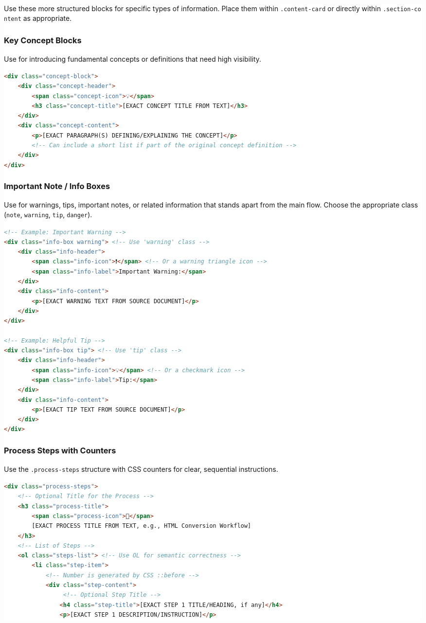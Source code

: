 Use these more structured blocks for specific types of information. Place them within `.content-card` or directly within `.section-content` as appropriate.

### Key Concept Blocks
Use for introducing fundamental concepts or definitions that need high visibility.

```html
<div class="concept-block">
    <div class="concept-header">
        <span class="concept-icon">💡</span>
        <h3 class="concept-title">[EXACT CONCEPT TITLE FROM TEXT]</h3>
    </div>
    <div class="concept-content">
        <p>[EXACT PARAGRAPH(S) DEFINING/EXPLAINING THE CONCEPT]</p>
        <!-- Can include a short list if part of the original concept definition -->
    </div>
</div>
```

### Important Note / Info Boxes
Use for warnings, tips, important notes, or related information that stands apart from the main flow. Choose the appropriate class (`note`, `warning`, `tip`, `danger`).

```html
<!-- Example: Important Warning -->
<div class="info-box warning"> <!-- Use 'warning' class -->
    <div class="info-header">
        <span class="info-icon">❗</span> <!-- Or a warning triangle icon -->
        <span class="info-label">Important Warning:</span>
    </div>
    <div class="info-content">
        <p>[EXACT WARNING TEXT FROM SOURCE DOCUMENT]</p>
    </div>
</div>

<!-- Example: Helpful Tip -->
<div class="info-box tip"> <!-- Use 'tip' class -->
    <div class="info-header">
        <span class="info-icon">💡</span> <!-- Or a checkmark icon -->
        <span class="info-label">Tip:</span>
    </div>
    <div class="info-content">
        <p>[EXACT TIP TEXT FROM SOURCE DOCUMENT]</p>
    </div>
</div>
```

### Process Steps with Counters
Use the `.process-steps` structure with CSS counters for clear, sequential instructions.

```html
<div class="process-steps">
    <!-- Optional Title for the Process -->
    <h3 class="process-title">
        <span class="process-icon">🔄</span>
        [EXACT PROCESS TITLE FROM TEXT, e.g., HTML Conversion Workflow]
    </h3>
    <!-- List of Steps -->
    <ol class="steps-list"> <!-- Use OL for semantic correctness -->
        <li class="step-item">
            <!-- Number is generated by CSS ::before -->
            <div class="step-content">
                 <!-- Optional Step Title -->
                <h4 class="step-title">[EXACT STEP 1 TITLE/HEADING, if any]</h4>
                <p>[EXACT STEP 1 DESCRIPTION/INSTRUCTION]</p>
```